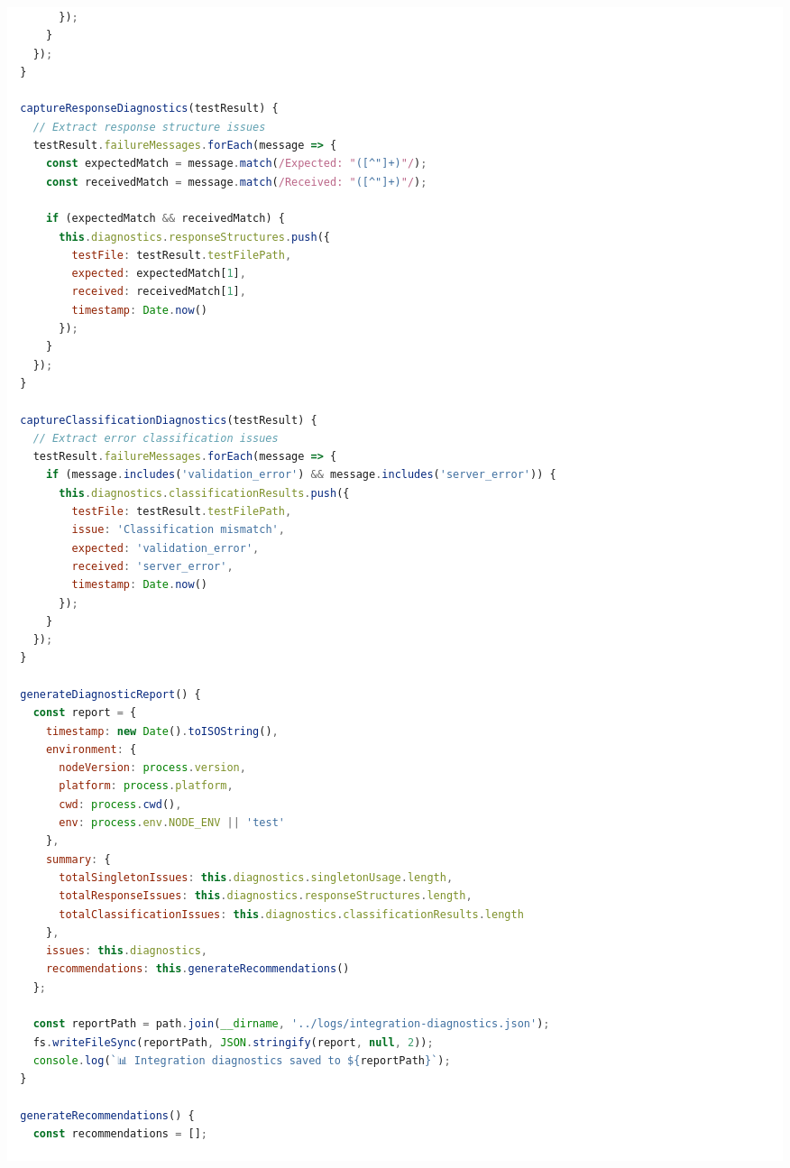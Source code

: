 ```javascript
        });
      }
    });
  }

  captureResponseDiagnostics(testResult) {
    // Extract response structure issues
    testResult.failureMessages.forEach(message => {
      const expectedMatch = message.match(/Expected: "([^"]+)"/);
      const receivedMatch = message.match(/Received: "([^"]+)"/);
      
      if (expectedMatch && receivedMatch) {
        this.diagnostics.responseStructures.push({
          testFile: testResult.testFilePath,
          expected: expectedMatch[1],
          received: receivedMatch[1],
          timestamp: Date.now()
        });
      }
    });
  }

  captureClassificationDiagnostics(testResult) {
    // Extract error classification issues
    testResult.failureMessages.forEach(message => {
      if (message.includes('validation_error') && message.includes('server_error')) {
        this.diagnostics.classificationResults.push({
          testFile: testResult.testFilePath,
          issue: 'Classification mismatch',
          expected: 'validation_error',
          received: 'server_error',
          timestamp: Date.now()
        });
      }
    });
  }

  generateDiagnosticReport() {
    const report = {
      timestamp: new Date().toISOString(),
      environment: {
        nodeVersion: process.version,
        platform: process.platform,
        cwd: process.cwd(),
        env: process.env.NODE_ENV || 'test'
      },
      summary: {
        totalSingletonIssues: this.diagnostics.singletonUsage.length,
        totalResponseIssues: this.diagnostics.responseStructures.length,
        totalClassificationIssues: this.diagnostics.classificationResults.length
      },
      issues: this.diagnostics,
      recommendations: this.generateRecommendations()
    };

    const reportPath = path.join(__dirname, '../logs/integration-diagnostics.json');
    fs.writeFileSync(reportPath, JSON.stringify(report, null, 2));
    console.log(`📊 Integration diagnostics saved to ${reportPath}`);
  }

  generateRecommendations() {
    const recommendations = [];
    
```